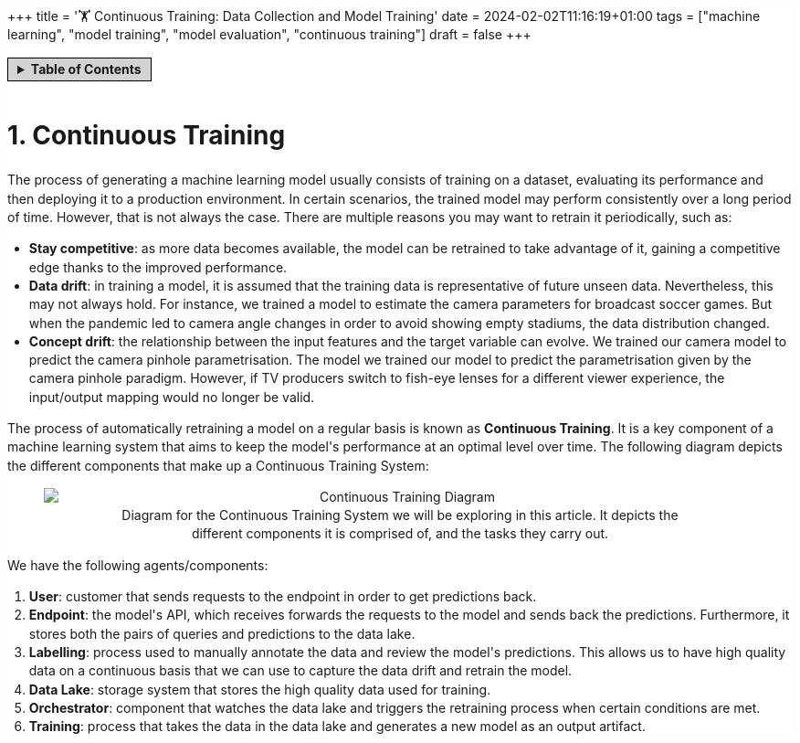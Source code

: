 +++
title = '🏋️ Continuous Training: Data Collection and Model Training'
date = 2024-02-02T11:16:19+01:00
tags = ["machine learning", "model training", "model evaluation", "continuous training"]
draft = false
+++

<span style="background-color: lightgrey; border: 1px solid black; padding: 2px 10px; display: inline-flex; align-items: center;">
  <details><summary><strong>Table of Contents</strong></summary></details>
</span>

# 1. Continuous Training

The process of generating a machine learning model usually consists of training on a dataset, evaluating its performance and then
deploying it to a production environment. In certain scenarios, the trained model may perform consistently over a long period of time. However, that is not always the case. There are multiple reasons you may want to retrain it periodically, such as:

  - **Stay competitive**: as more data becomes available, the model can be retrained to take advantage of it, gaining a competitive edge thanks to the improved performance.
  - **Data drift**: in training a model, it is assumed that the training data is representative of future unseen data. Nevertheless, this may not always hold. For instance, we trained a model to estimate the camera parameters for broadcast soccer games. But when the pandemic led to camera angle changes in order to avoid showing empty stadiums, the data distribution changed.
  - **Concept drift**: the relationship between the input features and the target variable can evolve. We trained our camera model to predict the camera pinhole parametrisation. The model we trained our model to predict the parametrisation given by the camera pinhole paradigm. However, if TV producers switch to fish-eye lenses for a different viewer experience, the input/output mapping would no longer be valid. 

 The process of automatically retraining a model on a regular basis is known as **Continuous Training**. It is a key component of a machine learning system that aims to keep the model's performance at an optimal level over time. The following diagram depicts the different components that make up a Continuous Training System:

<figure class="figure" style="text-align: center;">
  <img src="/building_training_pipeline/continuous_training.svg" alt="Continuous Training Diagram" width="100%" style="display: block; margin: auto;">
  <figcaption class="caption" style="font-weight: normal; max-width: 80%; margin: auto;">Diagram for the Continuous Training System we will be exploring in this article. It depicts the different components it is comprised of, and the tasks they carry out.</figcaption>
</figure>

We have the following agents/components:
1. **User**: customer that sends requests to the endpoint in order to get predictions back.
2. **Endpoint**: the model's API, which receives forwards the requests to the model and sends back the predictions. Furthermore, it stores both the pairs of queries and predictions to the data lake.
3. **Labelling**: process used to manually annotate the data and review the model's predictions. This allows us to have high quality data on a continuous basis that we can use to capture the data drift and retrain the model.
4. **Data Lake**: storage system that stores the high quality data used for training.
5. **Orchestrator**: component that watches the data lake and triggers the retraining process when certain conditions are met.
6. **Training**: process that takes the data in the data lake and generates a new model as an output artifact.
